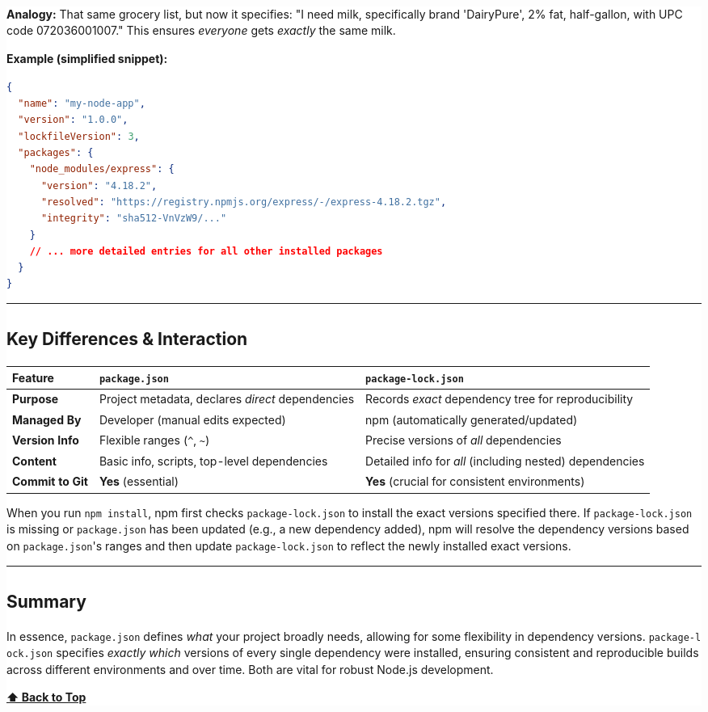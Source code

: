 **Analogy:** That same grocery list, but now it specifies: "I need milk, specifically brand 'DairyPure', 2% fat, half-gallon, with UPC code 072036001007." This ensures *everyone* gets *exactly* the same milk.

**Example (simplified snippet):**
```json
{
  "name": "my-node-app",
  "version": "1.0.0",
  "lockfileVersion": 3,
  "packages": {
    "node_modules/express": {
      "version": "4.18.2",
      "resolved": "https://registry.npmjs.org/express/-/express-4.18.2.tgz",
      "integrity": "sha512-VnVzW9/..."
    }
    // ... more detailed entries for all other installed packages
  }
}
```

---

## Key Differences & Interaction

| Feature           | `package.json`                                     | `package-lock.json`                                     |
| :---------------- | :------------------------------------------------- | :------------------------------------------------------ |
| **Purpose**       | Project metadata, declares *direct* dependencies   | Records *exact* dependency tree for reproducibility     |
| **Managed By**    | Developer (manual edits expected)                  | npm (automatically generated/updated)                   |
| **Version Info**  | Flexible ranges (`^`, `~`)                         | Precise versions of *all* dependencies                  |
| **Content**       | Basic info, scripts, top-level dependencies        | Detailed info for *all* (including nested) dependencies |
| **Commit to Git** | **Yes** (essential)                                | **Yes** (crucial for consistent environments)           |

When you run `npm install`, npm first checks `package-lock.json` to install the exact versions specified there. If `package-lock.json` is missing or `package.json` has been updated (e.g., a new dependency added), npm will resolve the dependency versions based on `package.json`'s ranges and then update `package-lock.json` to reflect the newly installed exact versions.

---

## Summary

In essence, `package.json` defines *what* your project broadly needs, allowing for some flexibility in dependency versions. `package-lock.json` specifies *exactly which* versions of every single dependency were installed, ensuring consistent and reproducible builds across different environments and over time. Both are vital for robust Node.js development.

**[⬆ Back to Top](#table-of-contents)**


